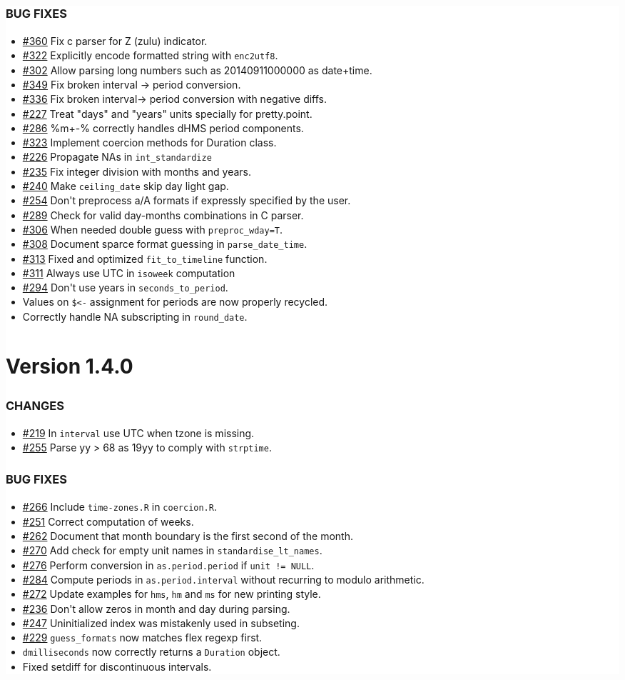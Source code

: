 ### BUG FIXES

* [#360](https://github.com/hadley/lubridate/issues/360) Fix c parser for Z (zulu) indicator.
* [#322](https://github.com/hadley/lubridate/issues/322) Explicitly encode formatted string with `enc2utf8`.
* [#302](https://github.com/hadley/lubridate/issues/302) Allow parsing long numbers such as 20140911000000 as date+time.
* [#349](https://github.com/hadley/lubridate/issues/349) Fix broken interval -> period conversion.
* [#336](https://github.com/hadley/lubridate/issues/336) Fix broken interval-> period conversion with negative diffs.
* [#227](https://github.com/hadley/lubridate/issues/227) Treat "days" and "years" units specially for pretty.point.
* [#286](https://github.com/hadley/lubridate/issues/286) %m+-% correctly handles dHMS period components. 
* [#323](https://github.com/hadley/lubridate/issues/323) Implement coercion methods for Duration class.
* [#226](https://github.com/hadley/lubridate/issues/226) Propagate NAs in `int_standardize` 
* [#235](https://github.com/hadley/lubridate/issues/235) Fix integer division with months and years. 
* [#240](https://github.com/hadley/lubridate/issues/240) Make `ceiling_date` skip day light gap. 
* [#254](https://github.com/hadley/lubridate/issues/254) Don't preprocess a/A formats if expressly specified by the user.
* [#289](https://github.com/hadley/lubridate/issues/289) Check for valid day-months combinations in C parser.
* [#306](https://github.com/hadley/lubridate/issues/306) When needed double guess with `preproc_wday=T`.
* [#308](https://github.com/hadley/lubridate/issues/308) Document sparce format guessing in `parse_date_time`.
* [#313](https://github.com/hadley/lubridate/issues/313) Fixed and optimized `fit_to_timeline` function.
* [#311](https://github.com/hadley/lubridate/issues/311) Always use UTC in `isoweek` computation 
* [#294](https://github.com/hadley/lubridate/issues/294) Don't use years in `seconds_to_period`.
* Values on `$<-` assignment for periods are now properly recycled.
* Correctly handle NA subscripting in `round_date`.


Version 1.4.0
=============

### CHANGES

* [#219](//github.com/hadley/lubridate/issues/219) In `interval` use UTC when tzone is missing. 
* [#255](//github.com/hadley/lubridate/issues/255) Parse yy > 68 as 19yy to comply with `strptime`.

### BUG FIXES

* [#266](//github.com/hadley/lubridate/issues/266) Include `time-zones.R` in `coercion.R`.
* [#251](//github.com/hadley/lubridate/issues/251) Correct computation of weeks.
* [#262](//github.com/hadley/lubridate/issues/262) Document that month boundary is the first second of the month. 
* [#270](//github.com/hadley/lubridate/issues/270) Add check for empty unit names in `standardise_lt_names`.
* [#276](//github.com/hadley/lubridate/issues/276) Perform conversion in `as.period.period` if `unit != NULL`.
* [#284](//github.com/hadley/lubridate/issues/284) Compute periods in `as.period.interval` without recurring to modulo arithmetic.
* [#272](//github.com/hadley/lubridate/issues/272) Update examples for `hms`, `hm` and `ms` for new printing style.
* [#236](//github.com/hadley/lubridate/issues/236) Don't allow zeros in month and day during parsing.
* [#247](//github.com/hadley/lubridate/issues/247) Uninitialized index was mistakenly used in subseting.
* [#229](//github.com/hadley/lubridate/issues/229) `guess_formats` now matches flex regexp first. 
* `dmilliseconds` now correctly returns a `Duration` object. 
* Fixed setdiff for discontinuous intervals.
